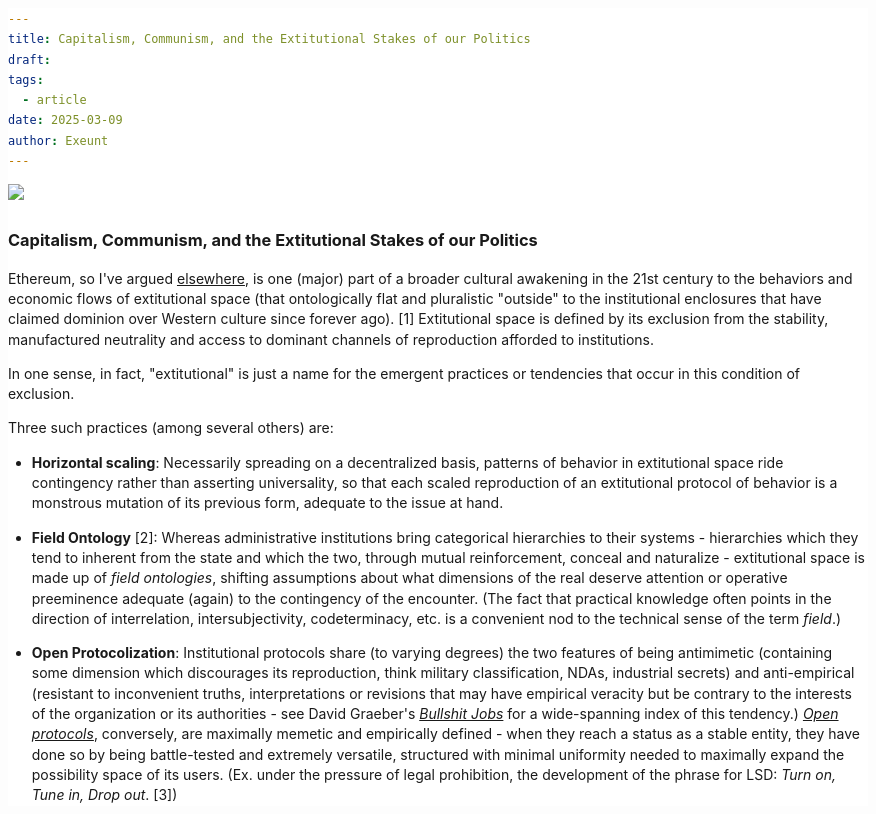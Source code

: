 ```yaml
---
title: Capitalism, Communism, and the Extitutional Stakes of our Politics
draft: 
tags:
  - article
date: 2025-03-09
author: Exeunt
---
```


![](https://github.com/oovg/quartz/blob/v4/capitalismcommunism.png?raw=true)
### Capitalism, Communism, and the Extitutional Stakes of our Politics

Ethereum, so I've argued [elsewhere](https://www.extitutional.space/Articles/Speculative-P2P-and-the-Urban-Protocol-Underground), is one (major) part of a broader cultural awakening in the 21st century to the behaviors and economic flows of extitutional space (that ontologically flat and pluralistic "outside" to the institutional enclosures that have claimed dominion over Western culture since forever ago). [1] Extitutional space is defined by its exclusion from the stability, manufactured neutrality and access to dominant channels of reproduction afforded to institutions. 

In one sense, in fact, "extitutional" is just a name for the emergent practices or tendencies that occur in this condition of exclusion. 

Three such practices (among several others) are:

- **Horizontal scaling**: Necessarily spreading on a decentralized basis, patterns of behavior in extitutional space ride contingency rather than asserting universality, so that each scaled reproduction of an extitutional protocol of behavior is a monstrous mutation of its previous form, adequate to the issue at hand.


- **Field Ontology** [2]: Whereas administrative institutions bring categorical hierarchies to their systems - hierarchies which they tend to inherent from the state and which the two, through mutual reinforcement, conceal and naturalize - extitutional space is made up of *field ontologies*, shifting assumptions about what dimensions of the real deserve attention or operative preeminence adequate (again) to the contingency of the encounter. (The fact that practical knowledge often points in the direction of interrelation, intersubjectivity, codeterminacy, etc. is a convenient nod to the technical sense of the term *field*.)


- **Open Protocolization**: Institutional protocols share (to varying degrees) the two features of being antimimetic (containing some dimension which discourages its reproduction, think military classification, NDAs, industrial secrets) and anti-empirical (resistant to inconvenient truths, interpretations or revisions that may have empirical veracity but be contrary to the interests of the organization or its authorities - see David Graeber's [*Bullshit Jobs*](https://www.are.na/block/3782579) for a wide-spanning index of this tendency.) [*Open protocols*](https://www.extitutional.space/Articles/An-Introduction-to-Open-Protocols), conversely, are maximally memetic and empirically defined - when they reach a status as a stable entity, they have done so by being battle-tested and extremely versatile, structured with minimal uniformity needed to maximally expand the possibility space of its users. (Ex. under the pressure of legal prohibition, the development of the phrase for LSD: *Turn on, Tune in, Drop out*. [3])
